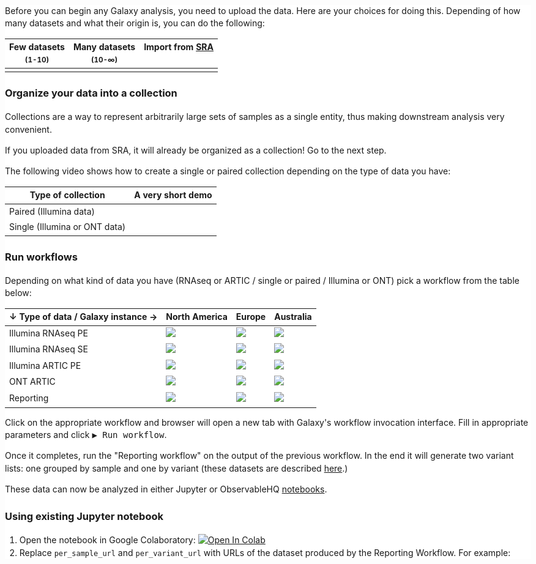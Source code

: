 Before you can begin any Galaxy analysis, you need to upload the data. Here are your choices for doing this. Depending of how many datasets and what their origin is, you can do the following:

| Few datasets<br><small>(1-10)</small>  | Many datasets<br><small>(10-&#8734;)</small> | Import from [SRA](https://www.ncbi.nlm.nih.gov/sra) |
|-----|------|------|
| <iframe width="140" height="79" src="https://www.youtube.com/embed/FFCDx1rMGAQ" title="YouTube video player" frameborder="0" allow="accelerometer; autoplay; clipboard-write; encrypted-media; gyroscope; picture-in-picture" allowfullscreen></iframe> | <iframe width="140" height="79" src="https://www.youtube.com/embed/hC8KSuT_OP8" title="YouTube video player" frameborder="0" allow="accelerometer; autoplay; clipboard-write; encrypted-media; gyroscope; picture-in-picture" allowfullscreen></iframe> | <iframe width="140" height="79" src="https://www.youtube.com/embed/Q4t-beYZ-do" title="YouTube video player" frameborder="0" allow="accelerometer; autoplay; clipboard-write; encrypted-media; gyroscope; picture-in-picture" allowfullscreen></iframe> | 

### Organize your data into a collection

Collections are a way to represent arbitrarily large sets of samples as a single entity, thus making downstream analysis very convenient.

<div class="custom-block tip">If you uploaded data from SRA, it will already be organized as a collection! Go to the next step.</div>

The following video shows how to create a single or paired collection depending on the type of data you have:

| Type of collection | A very short demo |
|-------------------|------|
| Paired (Illumina data) | <iframe width="140" height="79" src="https://www.youtube.com/embed/6toVj35q1r0" title="YouTube video player" frameborder="0" allow="accelerometer; autoplay; clipboard-write; encrypted-media; gyroscope; picture-in-picture" allowfullscreen></iframe> |
| Single (Illumina or ONT data) | <iframe width="140" height="79" src="https://www.youtube.com/embed/6ZU9hFjnRDo" title="YouTube video player" frameborder="0" allow="accelerometer; autoplay; clipboard-write; encrypted-media; gyroscope; picture-in-picture" allowfullscreen></iframe> | 

### Run workflows

Depending on what kind of data you have (RNAseq or ARTIC / single or paired / Illumina or ONT) pick a workflow from the table below:

| &#8595; Type of data / Galaxy instance &#8594; | North America | Europe | Australia |
|------------------------------------------------|----|----|----|
| Illumina RNAseq PE | [![](https://img.shields.io/badge/Workflow-Run-yellow)](https://usegalaxy.org/workflows/run?id=5a610d5a42d50cf3) | [![](https://img.shields.io/badge/Workflow-Run-yellow)](https://usegalaxy.eu/workflows/run?id=e7ba6ca41d46baf2) | [![](https://img.shields.io/badge/Workflow-Run-yellow)](https://usegalaxy.org.au/workflows/run?id=bd1cf22d47389742) |
| Illumina RNAseq SE | [![](https://img.shields.io/badge/Workflow-Run-yellow)](https://usegalaxy.org/workflows/run?id=c092a3631d68ce38) | [![](https://img.shields.io/badge/Workflow-Run-yellow)](https://usegalaxy.eu/workflows/run?id=6b41f7afbe14647d) | [![](https://img.shields.io/badge/Workflow-Run-yellow)](https://usegalaxy.org.au/workflows/run?id=31dbd313e5c8160b) |
| Illumina ARTIC PE     | [![](https://img.shields.io/badge/Workflow-Run-yellow)](https://usegalaxy.org/workflows/run?id=d4ea6cdd40522eb1) | [![](https://img.shields.io/badge/Workflow-Run-yellow)](https://usegalaxy.eu/workflows/run?id=2f9fa06b1a927a07) | [![](https://img.shields.io/badge/Workflow-Run-yellow)](https://usegalaxy.org.au/workflows/run?id=7fd58f5fc93f414e) |
| ONT ARTIC          | [![](https://img.shields.io/badge/Workflow-Run-yellow)](https://usegalaxy.org/workflows/run?id=88d0b64011c3148c) | [![](https://img.shields.io/badge/Workflow-Run-yellow)](https://usegalaxy.eu/workflows/run?id=17d7f9bddbc834f8) | [![](https://img.shields.io/badge/Workflow-Run-yellow)](https://usegalaxy.org.au/workflows/run?id=0c6f7bfc826433c4) |
| Reporting          | [![](https://img.shields.io/badge/Workflow-Run-yellow)](https://usegalaxy.org/workflows/run?id=2967ef82911f2cca) | [![](https://img.shields.io/badge/Workflow-Run-yellow)](https://usegalaxy.eu/workflows/run?id=0d10c137a0f08bca) | [![](https://img.shields.io/badge/Workflow-Run-yellow)](https://usegalaxy.org.au/workflows/run?id=8e2b94c6fbf44368) |

Click on the appropriate workflow and browser will open a new tab with Galaxy's workflow invocation interface. Fill in appropriate parameters and click <kbd>▶ Run workflow</kbd>.

Once it completes, run the "Reporting workflow" on the output of the previous workflow. In the end it will generate two variant lists: one grouped by sample and one by variant (these datasets are described [here](https://github.com/galaxyproject/SARS-CoV-2/tree/master/data/var).)

These data can now be analyzed in either Jupyter or ObservableHQ [notebooks](#table-3).

### Using existing Jupyter notebook

1. Open the notebook in Google Colaboratory: [![Open In Colab](https://colab.research.google.com/assets/colab-badge.svg)](https://colab.research.google.com/github/galaxyproject/SARS-CoV-2/blob/master/data/ipynb/intrahost.ipynb)
2. Replace `per_sample_url` and `per_variant_url` with URLs of the dataset produced by the Reporting Workflow. For example:
